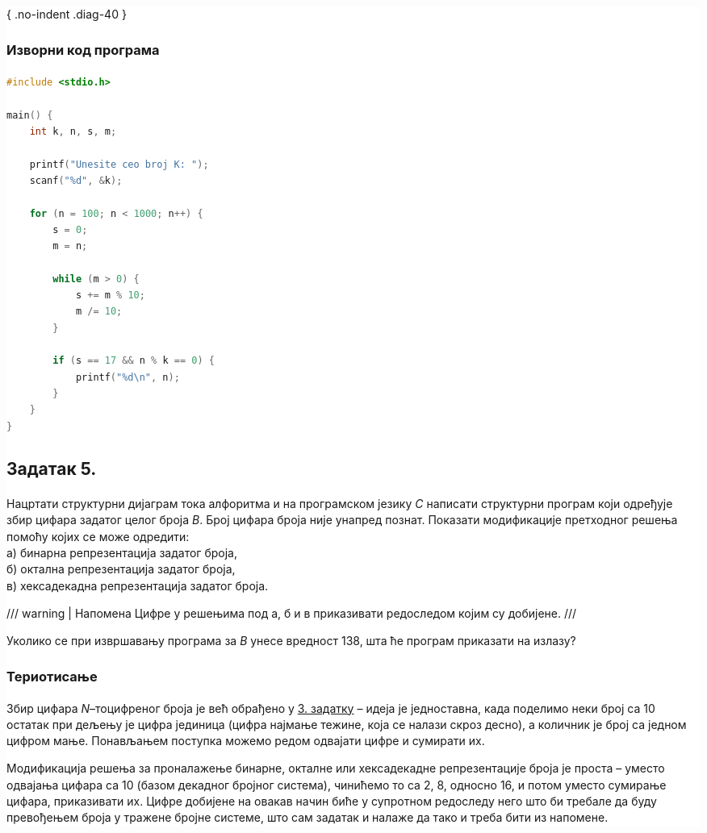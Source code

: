 { .no-indent .diag-40 }

### Изворни код програма

```c linenums="1"
#include <stdio.h>

main() {
    int k, n, s, m;

    printf("Unesite ceo broj K: ");
    scanf("%d", &k);

    for (n = 100; n < 1000; n++) {
        s = 0;
        m = n;

        while (m > 0) {
            s += m % 10;
            m /= 10;
        }

        if (s == 17 && n % k == 0) {
            printf("%d\n", n);
        }
    }
}
```

## Задатак 5.

Нацртати структурни дијаграм тока алфоритма и на програмском језику _C_ написати структурни програм који одређује збир цифара задатог целог броја $B$. Број цифара броја није унапред познат. Показати модификације претходног решења помоћу којих се може одредити:  
 а) бинарна репрезентација задатог броја,  
 б) октална репрезентација задатог броја,  
 в) хексадекадна репрезентација задатог броја.

/// warning | Напомена
Цифре у решењима под а, б и в приказивати редоследом којим су добијене.
///

Уколико се при извршавању програма за $B$ унесе вредност $138$, шта ће програм приказати на излазу?

### Териотисање

Збир цифара $N$–тоцифреног броја је већ обрађено у [3. задатку](#3) – идеја је једноставна, када поделимо неки број са $10$ остатак при дељењу је цифра јединица (цифра најмање тежине, која се налази скроз десно), а количник је број са једном цифром мање. Понављањем поступка можемо редом одвајати цифре и сумирати их.

Модификација решења за проналажење бинарне, окталне или хексадекадне репрезентације броја је проста – уместо одвајања цифара са $10$ (базом декадног бројног система), чинићемо то са $2$, $8$, односно $16$, и потом уместо сумирање цифара, приказивати их. Цифре добијене на овакав начин биће у супротном редоследу него што би требале да буду превођењем броја у тражене бројне системе, што сам задатак и налаже да тако и треба бити из напомене.
